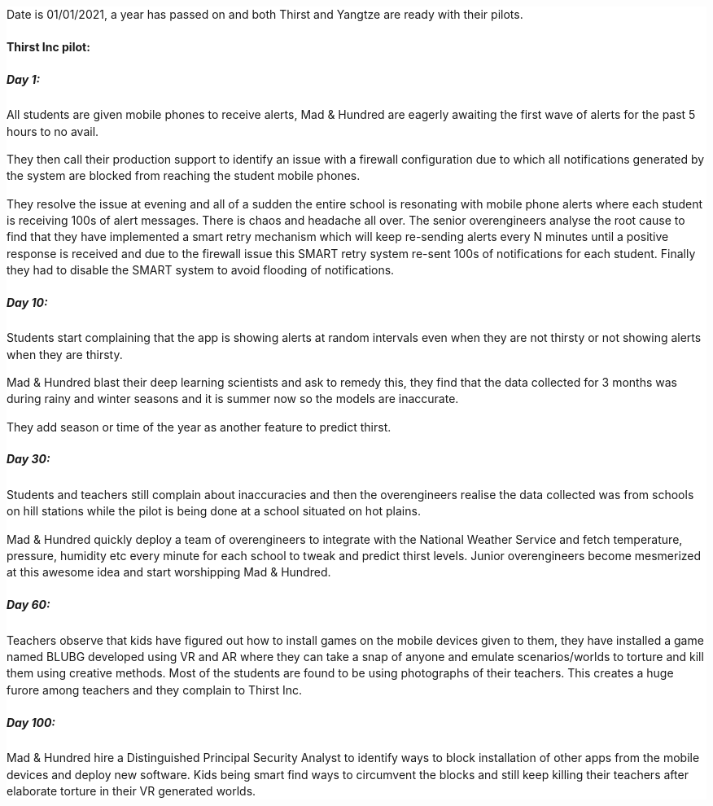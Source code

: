 Date is 01/01/2021, a year has passed on and both Thirst and Yangtze are ready with their pilots.

#### Thirst Inc pilot:

##### Day 1: 

All students are given mobile phones to receive alerts, Mad & Hundred are eagerly awaiting the first wave of alerts for the past 5 hours to no avail. 

They then call their production support to identify an issue with a firewall configuration due to which all notifications generated by the system are blocked from reaching the student mobile phones. 

They resolve the issue at evening and all of a sudden the entire school is resonating with mobile phone alerts where each student is receiving 100s of alert messages. There is chaos and headache all over. The senior overengineers analyse the root cause to find that they have implemented a smart retry mechanism which will keep re-sending alerts every N minutes until a positive response is received and due to the firewall issue this SMART retry system re-sent 100s of notifications for each student. Finally they had to disable the SMART system to avoid flooding of notifications.

##### Day 10:

Students start complaining that the app is showing alerts at random intervals even when they are not thirsty or not showing alerts when they are thirsty. 

Mad & Hundred blast their deep learning scientists and ask to remedy this, they find that the data collected for 3 months was during rainy and winter seasons and it is summer now so the models are inaccurate. 

They add season or time of the year as another feature to predict thirst.

##### Day 30:

Students and teachers still complain about inaccuracies and then the overengineers realise the data collected was from schools on hill stations while the pilot is being done at a school situated on hot plains. 

Mad & Hundred quickly deploy a team of overengineers to integrate with the National Weather Service and fetch temperature, pressure, humidity etc every minute for each school to tweak and predict thirst levels. Junior overengineers become mesmerized at this awesome idea and start worshipping Mad & Hundred.


##### Day 60:

Teachers observe that kids have figured out how to install games on the mobile devices given to them, they have installed a game named BLUBG developed using VR and AR where they can take a snap of anyone and emulate scenarios/worlds to torture and kill them using creative methods. Most of the students are found to be using photographs of their teachers. This creates a huge furore among teachers and they complain to Thirst Inc. 

##### Day 100:

Mad & Hundred hire a Distinguished Principal Security Analyst to identify ways to block installation of other apps from the mobile devices and deploy new software. Kids being smart find ways to circumvent the blocks and still keep killing their teachers after elaborate torture in their VR generated worlds. 
